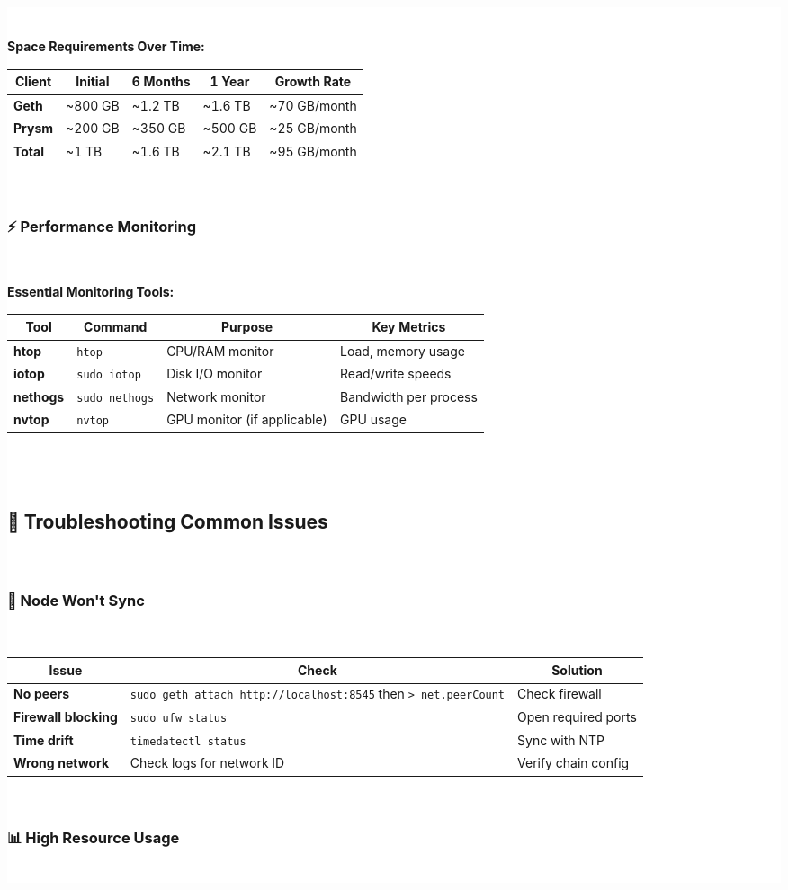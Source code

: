 <br/>

**Space Requirements Over Time:**

| Client | Initial | 6 Months | 1 Year | Growth Rate |
|--------|---------|----------|--------|-------------|
| **Geth** | ~800 GB | ~1.2 TB | ~1.6 TB | ~70 GB/month |
| **Prysm** | ~200 GB | ~350 GB | ~500 GB | ~25 GB/month |
| **Total** | ~1 TB | ~1.6 TB | ~2.1 TB | ~95 GB/month |

<br/>

### ⚡ Performance Monitoring

<br/>

**Essential Monitoring Tools:**

| Tool | Command | Purpose | Key Metrics |
|------|---------|---------|-------------|
| **htop** | `htop` | CPU/RAM monitor | Load, memory usage |
| **iotop** | `sudo iotop` | Disk I/O monitor | Read/write speeds |
| **nethogs** | `sudo nethogs` | Network monitor | Bandwidth per process |
| **nvtop** | `nvtop` | GPU monitor (if applicable) | GPU usage |

<br/>
<br/>

## 🔧 Troubleshooting Common Issues

<br/>

### 🔴 Node Won't Sync

<br/>

| Issue | Check | Solution |
|-------|-------|----------|
| **No peers** | `sudo geth attach http://localhost:8545` then `> net.peerCount` | Check firewall |
| **Firewall blocking** | `sudo ufw status` | Open required ports |
| **Time drift** | `timedatectl status` | Sync with NTP |
| **Wrong network** | Check logs for network ID | Verify chain config |

<br/>

### 📊 High Resource Usage

<br/>
